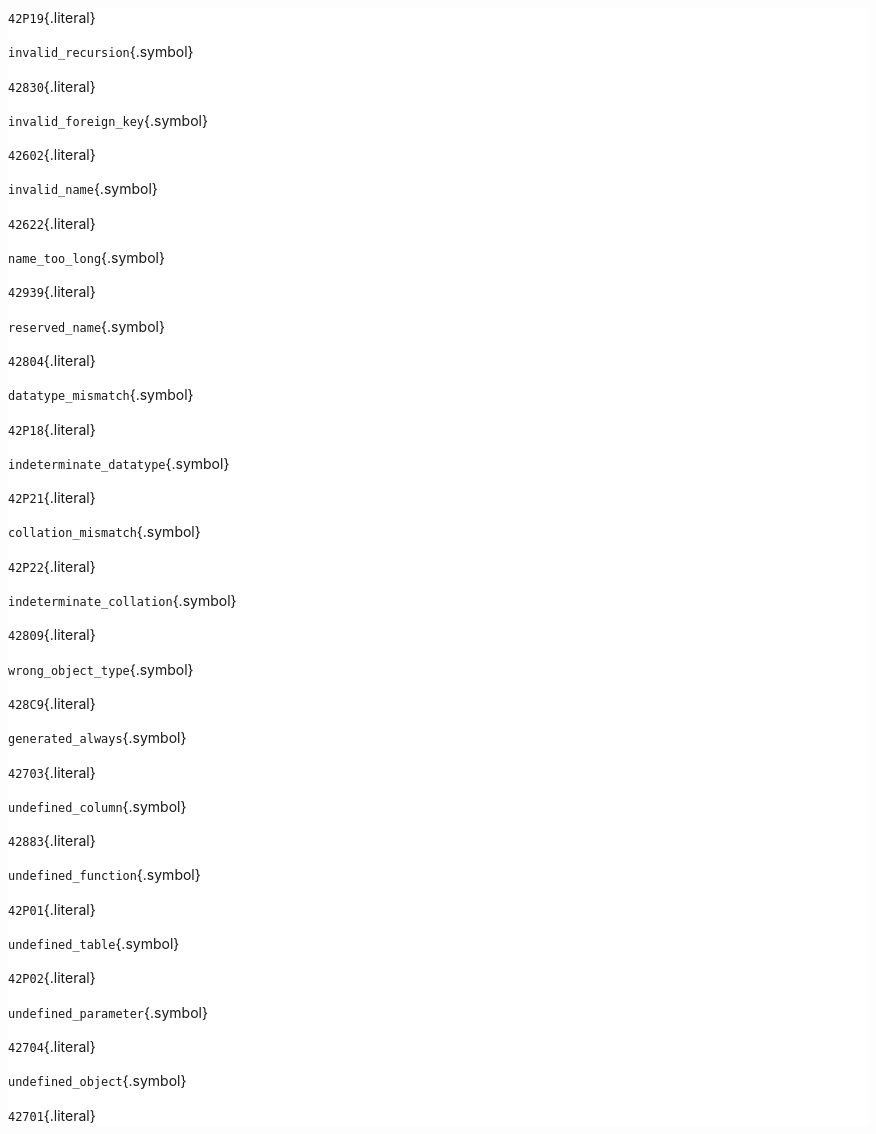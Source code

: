 `42P19`{.literal}

`invalid_recursion`{.symbol}

`42830`{.literal}

`invalid_foreign_key`{.symbol}

`42602`{.literal}

`invalid_name`{.symbol}

`42622`{.literal}

`name_too_long`{.symbol}

`42939`{.literal}

`reserved_name`{.symbol}

`42804`{.literal}

`datatype_mismatch`{.symbol}

`42P18`{.literal}

`indeterminate_datatype`{.symbol}

`42P21`{.literal}

`collation_mismatch`{.symbol}

`42P22`{.literal}

`indeterminate_collation`{.symbol}

`42809`{.literal}

`wrong_object_type`{.symbol}

`428C9`{.literal}

`generated_always`{.symbol}

`42703`{.literal}

`undefined_column`{.symbol}

`42883`{.literal}

`undefined_function`{.symbol}

`42P01`{.literal}

`undefined_table`{.symbol}

`42P02`{.literal}

`undefined_parameter`{.symbol}

`42704`{.literal}

`undefined_object`{.symbol}

`42701`{.literal}
